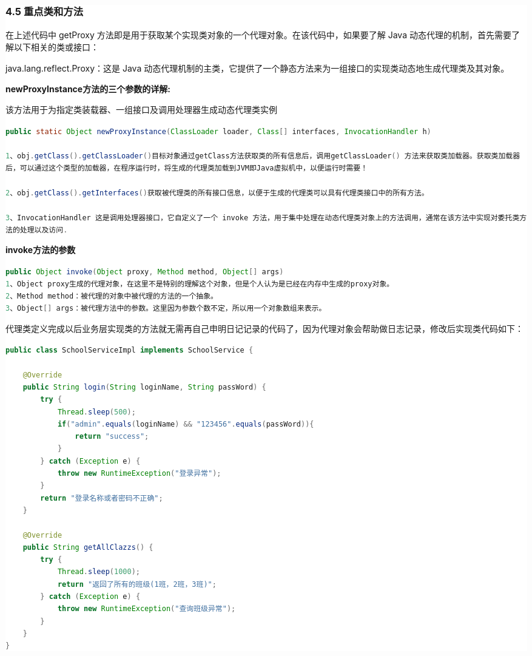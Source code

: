 ### 4.5 重点类和方法

在上述代码中 getProxy 方法即是用于获取某个实现类对象的一个代理对象。在该代码中，如果要了解 Java 动态代理的机制，首先需要了解以下相关的类或接口：

java.lang.reflect.Proxy：这是 Java 动态代理机制的主类，它提供了一个静态方法来为一组接口的实现类动态地生成代理类及其对象。

**newProxyInstance方法的三个参数的详解:**

该方法用于为指定类装载器、一组接口及调用处理器生成动态代理类实例

```java
public static Object newProxyInstance(ClassLoader loader, Class[] interfaces, InvocationHandler h)

1、obj.getClass().getClassLoader()目标对象通过getClass方法获取类的所有信息后，调用getClassLoader() 方法来获取类加载器。获取类加载器后，可以通过这个类型的加载器，在程序运行时，将生成的代理类加载到JVM即Java虚拟机中，以便运行时需要！ 

2、obj.getClass().getInterfaces()获取被代理类的所有接口信息，以便于生成的代理类可以具有代理类接口中的所有方法。 

3、InvocationHandler 这是调用处理器接口，它自定义了一个 invoke 方法，用于集中处理在动态代理类对象上的方法调用，通常在该方法中实现对委托类方法的处理以及访问.
```

**invoke方法的参数**

```java
public Object invoke(Object proxy, Method method, Object[] args)
1、Object proxy生成的代理对象，在这里不是特别的理解这个对象，但是个人认为是已经在内存中生成的proxy对象。 
2、Method method：被代理的对象中被代理的方法的一个抽象。
3、Object[] args：被代理方法中的参数。这里因为参数个数不定，所以用一个对象数组来表示。
```

​	代理类定义完成以后业务层实现类的方法就无需再自己申明日记记录的代码了，因为代理对象会帮助做日志记录，修改后实现类代码如下：

```java
public class SchoolServiceImpl implements SchoolService {

	@Override
	public String login(String loginName, String passWord) {
		try {
			Thread.sleep(500);
			if("admin".equals(loginName) && "123456".equals(passWord)){
				return "success";
			}
		} catch (Exception e) {
			throw new RuntimeException("登录异常");
		}
		return "登录名称或者密码不正确";
	}

	@Override
	public String getAllClazzs() {
		try {
			Thread.sleep(1000);
			return "返回了所有的班级(1班，2班，3班)";
		} catch (Exception e) {
			throw new RuntimeException("查询班级异常");
		}
	}
}
```
